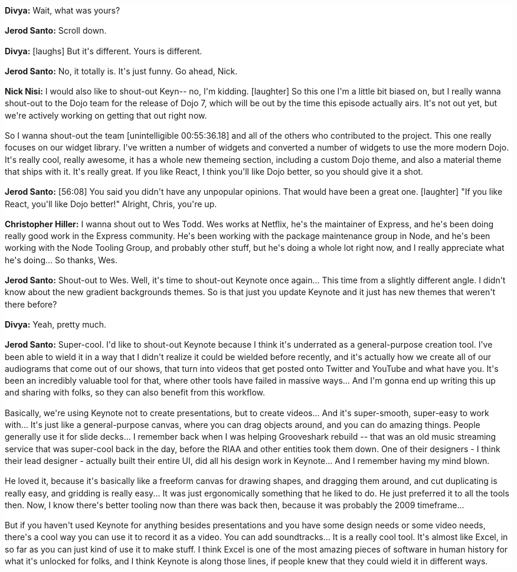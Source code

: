 **Divya:** Wait, what was yours?

**Jerod Santo:** Scroll down.

**Divya:** \[laughs\] But it's different. Yours is different.

**Jerod Santo:** No, it totally is. It's just funny. Go ahead, Nick.

**Nick Nisi:** I would also like to shout-out Keyn-- no, I'm kidding. \[laughter\] So this one I'm a little bit biased on, but I really wanna shout-out to the Dojo team for the release of Dojo 7, which will be out by the time this episode actually airs. It's not out yet, but we're actively working on getting that out right now.

So I wanna shout-out the team \[unintelligible 00:55:36.18\] and all of the others who contributed to the project. This one really focuses on our widget library. I've written a number of widgets and converted a number of widgets to use the more modern Dojo. It's really cool, really awesome, it has a whole new themeing section, including a custom Dojo theme, and also a material theme that ships with it. It's really great. If you like React, I think you'll like Dojo better, so you should give it a shot.

**Jerod Santo:** \[56:08\] You said you didn't have any unpopular opinions. That would have been a great one. \[laughter\] "If you like React, you'll like Dojo better!" Alright, Chris, you're up.

**Christopher Hiller:** I wanna shout out to Wes Todd. Wes works at Netflix, he's the maintainer of Express, and he's been doing really good work in the Express community. He's been working with the package maintenance group in Node, and he's been working with the Node Tooling Group, and probably other stuff, but he's doing a whole lot right now, and I really appreciate what he's doing... So thanks, Wes.

**Jerod Santo:** Shout-out to Wes. Well, it's time to shout-out Keynote once again... This time from a slightly different angle. I didn't know about the new gradient backgrounds themes. So is that just you update Keynote and it just has new themes that weren't there before?

**Divya:** Yeah, pretty much.

**Jerod Santo:** Super-cool. I'd like to shout-out Keynote because I think it's underrated as a general-purpose creation tool. I've been able to wield it in a way that I didn't realize it could be wielded before recently, and it's actually how we create all of our audiograms that come out of our shows, that turn into videos that get posted onto Twitter and YouTube and what have you. It's been an incredibly valuable tool for that, where other tools have failed in massive ways... And I'm gonna end up writing this up and sharing with folks, so they can also benefit from this workflow.

Basically, we're using Keynote not to create presentations, but to create videos... And it's super-smooth, super-easy to work with... It's just like a general-purpose canvas, where you can drag objects around, and you can do amazing things. People generally use it for slide decks... I remember back when I was helping Grooveshark rebuild -- that was an old music streaming service that was super-cool back in the day, before the RIAA and other entities took them down. One of their designers - I think their lead designer - actually built their entire UI, did all his design work in Keynote... And I remember having my mind blown.

He loved it, because it's basically like a freeform canvas for drawing shapes, and dragging them around, and cut duplicating is really easy, and gridding is really easy... It was just ergonomically something that he liked to do. He just preferred it to all the tools then. Now, I know there's better tooling now than there was back then, because it was probably the 2009 timeframe...

But if you haven't used Keynote for anything besides presentations and you have some design needs or some video needs, there's a cool way you can use it to record it as a video. You can add soundtracks... It is a really cool tool. It's almost like Excel, in so far as you can just kind of use it to make stuff. I think Excel is one of the most amazing pieces of software in human history for what it's unlocked for folks, and I think Keynote is along those lines, if people knew that they could wield it in different ways.
